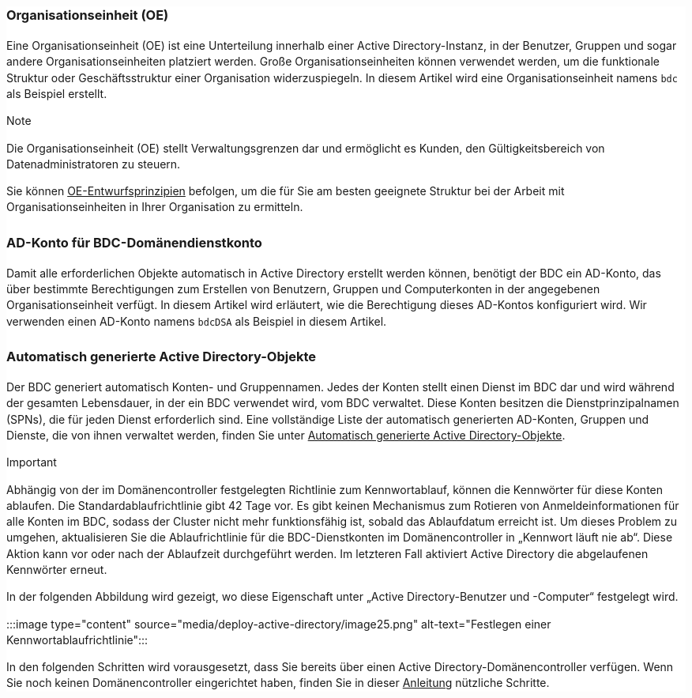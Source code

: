 ### <a name="organizational-unit-ou"></a>Organisationseinheit (OE)
Eine Organisationseinheit (OE) ist eine Unterteilung innerhalb einer Active Directory-Instanz, in der Benutzer, Gruppen und sogar andere Organisationseinheiten platziert werden. Große Organisationseinheiten können verwendet werden, um die funktionale Struktur oder Geschäftsstruktur einer Organisation widerzuspiegeln. In diesem Artikel wird eine Organisationseinheit namens `bdc` als Beispiel erstellt. 

>[!NOTE]
>Die Organisationseinheit (OE) stellt Verwaltungsgrenzen dar und ermöglicht es Kunden, den Gültigkeitsbereich von Datenadministratoren zu steuern. 

Sie können [OE-Entwurfsprinzipien](/windows-server/identity/ad-ds/plan/reviewing-ou-design-concepts) befolgen, um die für Sie am besten geeignete Struktur bei der Arbeit mit Organisationseinheiten in Ihrer Organisation zu ermitteln.

### <a name="ad-account-for-bdc-domain-service-account"></a>AD-Konto für BDC-Domänendienstkonto

Damit alle erforderlichen Objekte automatisch in Active Directory erstellt werden können, benötigt der BDC ein AD-Konto, das über bestimmte Berechtigungen zum Erstellen von Benutzern, Gruppen und Computerkonten in der angegebenen Organisationseinheit verfügt. In diesem Artikel wird erläutert, wie die Berechtigung dieses AD-Kontos konfiguriert wird. Wir verwenden einen AD-Konto namens `bdcDSA` als Beispiel in diesem Artikel.

### <a name="auto-generated-active-directory-objects"></a>Automatisch generierte Active Directory-Objekte
Der BDC generiert automatisch Konten- und Gruppennamen. Jedes der Konten stellt einen Dienst im BDC dar und wird während der gesamten Lebensdauer, in der ein BDC verwendet wird, vom BDC verwaltet. Diese Konten besitzen die Dienstprinzipalnamen (SPNs), die für jeden Dienst erforderlich sind.  Eine vollständige Liste der automatisch generierten AD-Konten, Gruppen und Dienste, die von ihnen verwaltet werden, finden Sie unter [Automatisch generierte Active Directory-Objekte](active-directory-objects.md).

>[!IMPORTANT]
>Abhängig von der im Domänencontroller festgelegten Richtlinie zum Kennwortablauf, können die Kennwörter für diese Konten ablaufen. Die Standardablaufrichtlinie gibt 42 Tage vor. Es gibt keinen Mechanismus zum Rotieren von Anmeldeinformationen für alle Konten im BDC, sodass der Cluster nicht mehr funktionsfähig ist, sobald das Ablaufdatum erreicht ist. Um dieses Problem zu umgehen, aktualisieren Sie die Ablaufrichtlinie für die BDC-Dienstkonten im Domänencontroller in „Kennwort läuft nie ab“. Diese Aktion kann vor oder nach der Ablaufzeit durchgeführt werden. Im letzteren Fall aktiviert Active Directory die abgelaufenen Kennwörter erneut.
>
>In der folgenden Abbildung wird gezeigt, wo diese Eigenschaft unter „Active Directory-Benutzer und -Computer“ festgelegt wird.
>
>:::image type="content" source="media/deploy-active-directory/image25.png" alt-text="Festlegen einer Kennwortablaufrichtlinie":::

In den folgenden Schritten wird vorausgesetzt, dass Sie bereits über einen Active Directory-Domänencontroller verfügen. Wenn Sie noch keinen Domänencontroller eingerichtet haben, finden Sie in dieser [Anleitung](https://social.technet.microsoft.com/wiki/contents/articles/37528.create-and-configure-active-directory-domain-controller-in-azure-windows-server.aspx) nützliche Schritte.
